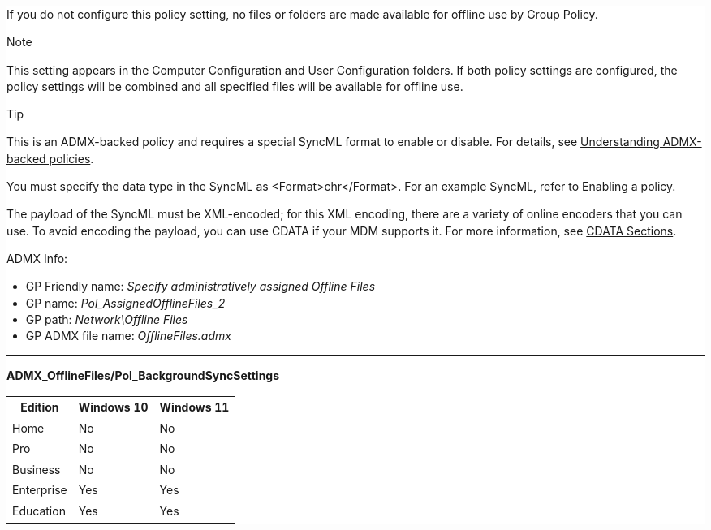 If you do not configure this policy setting, no files or folders are made available for offline use by Group Policy.

> [!NOTE]
> This setting appears in the Computer Configuration and User Configuration folders. If both policy settings are configured, the policy settings will be combined and all specified files will be available for offline use.


> [!TIP]
> This is an ADMX-backed policy and requires a special SyncML format to enable or disable. For details, see [Understanding ADMX-backed policies](./understanding-admx-backed-policies.md).
> 
> You must specify the data type in the SyncML as &lt;Format&gt;chr&lt;/Format&gt;. For an example SyncML, refer to [Enabling a policy](./understanding-admx-backed-policies.md#enabling-a-policy).
> 
> The payload of the SyncML must be XML-encoded; for this XML encoding, there are a variety of online encoders that you can use. To avoid encoding the payload, you can use CDATA if your MDM supports it. For more information, see [CDATA Sections](http://www.w3.org/TR/REC-xml/#sec-cdata-sect).


ADMX Info:  
-   GP Friendly name: *Specify administratively assigned Offline Files*
-   GP name: *Pol_AssignedOfflineFiles_2*
-   GP path: *Network\Offline Files*
-   GP ADMX file name: *OfflineFiles.admx*



<hr/>


<a href="" id="admx-offlinefiles-pol-backgroundsyncsettings"></a>**ADMX_OfflineFiles/Pol_BackgroundSyncSettings**  


<table>
<tr>
    <th>Edition</th>
    <th>Windows 10</th>
    <th>Windows 11</th> 
</tr>
<tr>
    <td>Home</td>
    <td>No</td>
    <td>No</td>
</tr>
<tr>
    <td>Pro</td>
    <td>No</td>
    <td>No</td>
</tr>
<tr>
    <td>Business</td>
    <td>No</td>
    <td>No</td>
</tr>
<tr>
    <td>Enterprise</td>
    <td>Yes</td>
    <td>Yes</td>
</tr>
<tr>
    <td>Education</td>
    <td>Yes</td>
    <td>Yes</td>
</tr>
</table>
